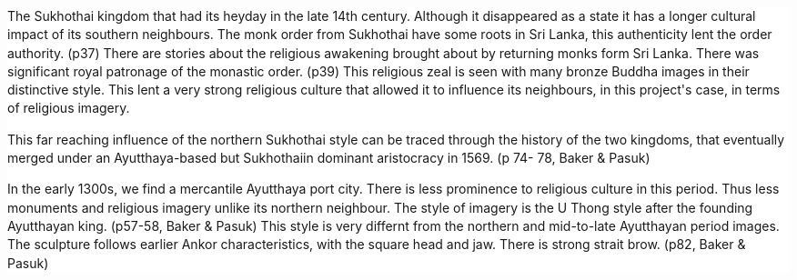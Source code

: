 The Sukhothai kingdom that had its heyday in the late 14th century. Although it disappeared as a state it has a longer cultural impact of its southern neighbours. The monk order from Sukhothai have some roots in Sri Lanka, this authenticity lent the order authority. (p37) There are stories about the religious awakening brought about by returning monks form Sri Lanka. There was significant royal patronage of the monastic order. (p39) This religious zeal is seen with many bronze Buddha images in their distinctive style. This lent a very strong religious culture that allowed it to influence its neighbours, in this project's case, in terms of religious imagery. 

This far reaching influence of the northern Sukhothai style can be traced through the history of the two kingdoms, that eventually merged under an Ayutthaya-based but Sukhothaiin dominant aristocracy in 1569. (p 74- 78, Baker & Pasuk) 

In the early 1300s, we find a mercantile Ayutthaya port city. There is less prominence to religious culture in this period. Thus less monuments and religious imagery unlike its northern neighbour. The style of imagery is the U Thong style after the founding Ayutthayan king. (p57-58, Baker & Pasuk) This style is very differnt from the northern and mid-to-late Ayutthayan period images. The sculpture follows earlier Ankor characteristics, with the square head and jaw. There is strong strait brow. (p82, Baker & Pasuk) 
